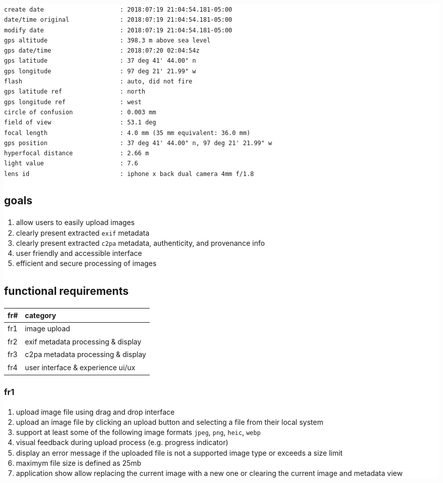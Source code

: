 ```
create date                     : 2018:07:19 21:04:54.181-05:00
date/time original              : 2018:07:19 21:04:54.181-05:00
modify date                     : 2018:07:19 21:04:54.181-05:00
gps altitude                    : 398.3 m above sea level
gps date/time                   : 2018:07:20 02:04:54z
gps latitude                    : 37 deg 41' 44.00" n
gps longitude                   : 97 deg 21' 21.99" w
flash                           : auto, did not fire
gps latitude ref                : north
gps longitude ref               : west
circle of confusion             : 0.003 mm
field of view                   : 53.1 deg
focal length                    : 4.0 mm (35 mm equivalent: 36.0 mm)
gps position                    : 37 deg 41' 44.00" n, 97 deg 21' 21.99" w
hyperfocal distance             : 2.66 m
light value                     : 7.6
lens id                         : iphone x back dual camera 4mm f/1.8
```

##  goals

1.  allow users to easily upload images
2.  clearly present extracted `exif` metadata
3.  clearly present extracted `c2pa` metadata, authenticity, and provenance info
4.  user friendly and accessible interface
5.  efficient and secure processing of images

##  functional requirements

| fr# |  category                        |
|:----|:------------------------------------|
| fr1 |  image upload                       |
| fr2 |  exif metadata processing & display |
| fr3 |  c2pa metadata processing & display |
| fr4 |  user interface & experience ui/ux  |

###  fr1 

1.  upload image file using drag and drop interface
2.  upload an image file by clicking an upload button and selecting a file from their local system
3.  support at least some of the following image formats `jpeg`, `png`, `heic`, `webp`
4.  visual feedback during upload process (e.g. progress indicator)
5.  display an error message if the uploaded file is not a supported image type or exceeds a size limit
6.  maximym file size is defined as 25mb
7.  application show allow replacing the current image with a new one or clearing the current image and metadata view
